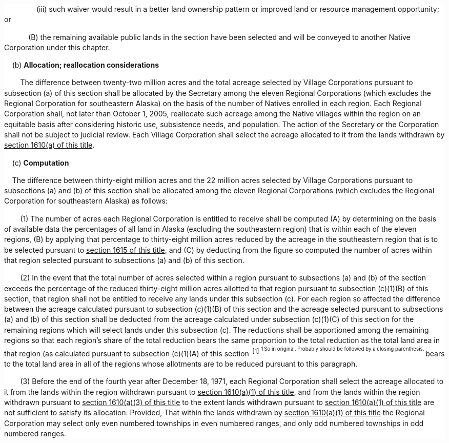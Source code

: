                 (iii) such waiver would result in a better land ownership pattern or improved land or resource management opportunity; or

            (B) the remaining available public lands in the section have been selected and will be conveyed to another Native Corporation under this chapter.

    (b) __Allocation; reallocation considerations__ 

        The difference between twenty-two million acres and the total acreage selected by Village Corporations pursuant to subsection (a) of this section shall be allocated by the Secretary among the eleven Regional Corporations (which excludes the Regional Corporation for southeastern Alaska) on the basis of the number of Natives enrolled in each region. Each Regional Corporation shall, not later than October 1, 2005, reallocate such acreage among the Native villages within the region on an equitable basis after considering historic use, subsistence needs, and population. The action of the Secretary or the Corporation shall not be subject to judicial review. Each Village Corporation shall select the acreage allocated to it from the lands withdrawn by [section 1610(a) of this title][/us/usc/t43/s1610/a].

    (c) __Computation__ 

    The difference between thirty-eight million acres and the 22 million acres selected by Village Corporations pursuant to subsections (a) and (b) of this section shall be allocated among the eleven Regional Corporations (which excludes the Regional Corporation for southeastern Alaska) as follows:

        (1) The number of acres each Regional Corporation is entitled to receive shall be computed (A) by determining on the basis of available data the percentages of all land in Alaska (excluding the southeastern region) that is within each of the eleven regions, (B) by applying that percentage to thirty-eight million acres reduced by the acreage in the southeastern region that is to be selected pursuant to [section 1615 of this title][/us/usc/t43/s1615], and (C) by deducting from the figure so computed the number of acres within that region selected pursuant to subsections (a) and (b) of this section.

        (2) In the event that the total number of acres selected within a region pursuant to subsections (a) and (b) of the section exceeds the percentage of the reduced thirty-eight million acres allotted to that region pursuant to subsection (c)(1)(B) of this section, that region shall not be entitled to receive any lands under this subsection (c). For each region so affected the difference between the acreage calculated pursuant to subsection (c)(1)(B) of this section and the acreage selected pursuant to subsections (a) and (b) of this section shall be deducted from the acreage calculated under subsection (c)(1)(C) of this section for the remaining regions which will select lands under this subsection (c). The reductions shall be apportioned among the remaining regions so that each region’s share of the total reduction bears the same proportion to the total reduction as the total land area in that region (as calculated pursuant to subsection (c)(1)(A) of this section  <sup>\[1\]</sup>  <sup><sup> 1 So in original. Probably should be followed by a closing parenthesis. </sup></sup>  bears to the total land area in all of the regions whose allotments are to be reduced pursuant to this paragraph.

        (3) Before the end of the fourth year after December 18, 1971, each Regional Corporation shall select the acreage allocated to it from the lands within the region withdrawn pursuant to [section 1610(a)(1) of this title][/us/usc/t43/s1610/a/1], and from the lands within the region withdrawn pursuant to [section 1610(a)(3) of this title][/us/usc/t43/s1610/a/3] to the extent lands withdrawn pursuant to [section 1610(a)(1) of this title][/us/usc/t43/s1610/a/1] are not sufficient to satisfy its allocation: Provided, That within the lands withdrawn by [section 1610(a)(1) of this title][/us/usc/t43/s1610/a/1] the Regional Corporation may select only even numbered townships in even numbered ranges, and only odd numbered townships in odd numbered ranges.


[/us/usc/t43/s1610]: https://publicdocs.github.io/go/links?ns=uslm&ref=%2Fus%2Fusc%2Ft43%2Fs1610
[/us/usc/t43/s1613]: https://publicdocs.github.io/go/links?ns=uslm&ref=%2Fus%2Fusc%2Ft43%2Fs1613
[/us/usc/t43/s1610/a]: https://publicdocs.github.io/go/links?ns=uslm&ref=%2Fus%2Fusc%2Ft43%2Fs1610%2Fa
[/us/usc/t43/s1610/a/2]: https://publicdocs.github.io/go/links?ns=uslm&ref=%2Fus%2Fusc%2Ft43%2Fs1610%2Fa%2F2
[/us/usc/t43/s1610/a]: https://publicdocs.github.io/go/links?ns=uslm&ref=%2Fus%2Fusc%2Ft43%2Fs1610%2Fa
[/us/usc/t43/s1610/a]: https://publicdocs.github.io/go/links?ns=uslm&ref=%2Fus%2Fusc%2Ft43%2Fs1610%2Fa
[/us/usc/t43/s1615]: https://publicdocs.github.io/go/links?ns=uslm&ref=%2Fus%2Fusc%2Ft43%2Fs1615
[/us/usc/t43/s1610/a/1]: https://publicdocs.github.io/go/links?ns=uslm&ref=%2Fus%2Fusc%2Ft43%2Fs1610%2Fa%2F1
[/us/usc/t43/s1610/a/3]: https://publicdocs.github.io/go/links?ns=uslm&ref=%2Fus%2Fusc%2Ft43%2Fs1610%2Fa%2F3
[/us/usc/t43/s1610/a/1]: https://publicdocs.github.io/go/links?ns=uslm&ref=%2Fus%2Fusc%2Ft43%2Fs1610%2Fa%2F1
[/us/usc/t43/s1610/a/1]: https://publicdocs.github.io/go/links?ns=uslm&ref=%2Fus%2Fusc%2Ft43%2Fs1610%2Fa%2F1
[/us/usc/t43/s1610/a/3]: https://publicdocs.github.io/go/links?ns=uslm&ref=%2Fus%2Fusc%2Ft43%2Fs1610%2Fa%2F3
[/us/usc/t43/s1610/a/3]: https://publicdocs.github.io/go/links?ns=uslm&ref=%2Fus%2Fusc%2Ft43%2Fs1610%2Fa%2F3
[/us/usc/t43/s1610/a/1]: https://publicdocs.github.io/go/links?ns=uslm&ref=%2Fus%2Fusc%2Ft43%2Fs1610%2Fa%2F1
[/us/usc/t16/s3102/4]: https://publicdocs.github.io/go/links?ns=uslm&ref=%2Fus%2Fusc%2Ft16%2Fs3102%2F4
[/us/usc/t43/s1613/h/9]: https://publicdocs.github.io/go/links?ns=uslm&ref=%2Fus%2Fusc%2Ft43%2Fs1613%2Fh%2F9
[/us/usc/t43/s1616/d/1]: https://publicdocs.github.io/go/links?ns=uslm&ref=%2Fus%2Fusc%2Ft43%2Fs1616%2Fd%2F1
[/us/usc/t43/s1613/a]: https://publicdocs.github.io/go/links?ns=uslm&ref=%2Fus%2Fusc%2Ft43%2Fs1613%2Fa
[/us/pl/92/203/s12]: https://publicdocs.github.io/go/links?ns=uslm&ref=%2Fus%2Fpl%2F92%2F203%2Fs12
[/us/stat/85/701]: https://publicdocs.github.io/go/links?ns=uslm&ref=%2Fus%2Fstat%2F85%2F701
[/us/pl/96/487]: https://publicdocs.github.io/go/links?ns=uslm&ref=%2Fus%2Fpl%2F96%2F487
[/us/stat/94/2492]: https://publicdocs.github.io/go/links?ns=uslm&ref=%2Fus%2Fstat%2F94%2F2492
[/us/pl/105/333/s3]: https://publicdocs.github.io/go/links?ns=uslm&ref=%2Fus%2Fpl%2F105%2F333%2Fs3
[/us/stat/112/3130]: https://publicdocs.github.io/go/links?ns=uslm&ref=%2Fus%2Fstat%2F112%2F3130
[/us/pl/108/452/s202]: https://publicdocs.github.io/go/links?ns=uslm&ref=%2Fus%2Fpl%2F108%2F452%2Fs202
[/us/stat/118/3582]: https://publicdocs.github.io/go/links?ns=uslm&ref=%2Fus%2Fstat%2F118%2F3582
[/us/pl/108/452/s202/1]: https://publicdocs.github.io/go/links?ns=uslm&ref=%2Fus%2Fpl%2F108%2F452%2Fs202%2F1
[/us/pl/108/452/s202/2]: https://publicdocs.github.io/go/links?ns=uslm&ref=%2Fus%2Fpl%2F108%2F452%2Fs202%2F2
[/us/pl/105/333/s3/a/1]: https://publicdocs.github.io/go/links?ns=uslm&ref=%2Fus%2Fpl%2F105%2F333%2Fs3%2Fa%2F1
[/us/pl/105/333/s3/a]: https://publicdocs.github.io/go/links?ns=uslm&ref=%2Fus%2Fpl%2F105%2F333%2Fs3%2Fa
[/us/pl/105/333/s3/a/1]: https://publicdocs.github.io/go/links?ns=uslm&ref=%2Fus%2Fpl%2F105%2F333%2Fs3%2Fa%2F1
[/us/pl/105/333/s3/b]: https://publicdocs.github.io/go/links?ns=uslm&ref=%2Fus%2Fpl%2F105%2F333%2Fs3%2Fb
[/us/pl/96/487/s1402]: https://publicdocs.github.io/go/links?ns=uslm&ref=%2Fus%2Fpl%2F96%2F487%2Fs1402
[/us/pl/96/487/s1403]: https://publicdocs.github.io/go/links?ns=uslm&ref=%2Fus%2Fpl%2F96%2F487%2Fs1403
[/us/pl/95/178/s3/b]: https://publicdocs.github.io/go/links?ns=uslm&ref=%2Fus%2Fpl%2F95%2F178%2Fs3%2Fb
[/us/stat/91/1370]: https://publicdocs.github.io/go/links?ns=uslm&ref=%2Fus%2Fstat%2F91%2F1370
[/us/usc/t43/s1628]: https://publicdocs.github.io/go/links?ns=uslm&ref=%2Fus%2Fusc%2Ft43%2Fs1628
[/us/act/1976-01-02/s12]: https://publicdocs.github.io/go/links?ns=uslm&ref=%2Fus%2Fact%2F1976-01-02%2Fs12
[/us/pl/94/204]: https://publicdocs.github.io/go/links?ns=uslm&ref=%2Fus%2Fpl%2F94%2F204
[/us/pl/108/452/s201]: https://publicdocs.github.io/go/links?ns=uslm&ref=%2Fus%2Fpl%2F108%2F452%2Fs201
[/us/stat/118/3582]: https://publicdocs.github.io/go/links?ns=uslm&ref=%2Fus%2Fstat%2F118%2F3582
[/us/usc/t43/s1611]: https://publicdocs.github.io/go/links?ns=uslm&ref=%2Fus%2Fusc%2Ft43%2Fs1611
[/us/pl/108/452/s209]: https://publicdocs.github.io/go/links?ns=uslm&ref=%2Fus%2Fpl%2F108%2F452%2Fs209
[/us/stat/118/3586]: https://publicdocs.github.io/go/links?ns=uslm&ref=%2Fus%2Fstat%2F118%2F3586
[/us/usc/t43/s1601]: https://publicdocs.github.io/go/links?ns=uslm&ref=%2Fus%2Fusc%2Ft43%2Fs1601
[/us/usc/t43/s1613]: https://publicdocs.github.io/go/links?ns=uslm&ref=%2Fus%2Fusc%2Ft43%2Fs1613
[/us/usc/t43/s1621]: https://publicdocs.github.io/go/links?ns=uslm&ref=%2Fus%2Fusc%2Ft43%2Fs1621
[/us/usc/t43/s1613/c]: https://publicdocs.github.io/go/links?ns=uslm&ref=%2Fus%2Fusc%2Ft43%2Fs1613%2Fc
[/us/stat/34/197]: https://publicdocs.github.io/go/links?ns=uslm&ref=%2Fus%2Fstat%2F34%2F197
[/us/usc/t43/s1613/f]: https://publicdocs.github.io/go/links?ns=uslm&ref=%2Fus%2Fusc%2Ft43%2Fs1613%2Ff
[/us/usc/t43/s1601]: https://publicdocs.github.io/go/links?ns=uslm&ref=%2Fus%2Fusc%2Ft43%2Fs1601
[/us/usc/t16/s3101]: https://publicdocs.github.io/go/links?ns=uslm&ref=%2Fus%2Fusc%2Ft16%2Fs3101
[/us/pl/108/452]: https://publicdocs.github.io/go/links?ns=uslm&ref=%2Fus%2Fpl%2F108%2F452
[/us/stat/118/3591]: https://publicdocs.github.io/go/links?ns=uslm&ref=%2Fus%2Fstat%2F118%2F3591
[/us/usc/t43/s1601]: https://publicdocs.github.io/go/links?ns=uslm&ref=%2Fus%2Fusc%2Ft43%2Fs1601
[/us/usc/t43/s1610]: https://publicdocs.github.io/go/links?ns=uslm&ref=%2Fus%2Fusc%2Ft43%2Fs1610
[/us/usc/t43/s1601]: https://publicdocs.github.io/go/links?ns=uslm&ref=%2Fus%2Fusc%2Ft43%2Fs1601
[/us/pl/100/202/s101/j]: https://publicdocs.github.io/go/links?ns=uslm&ref=%2Fus%2Fpl%2F100%2F202%2Fs101%2Fj
[/us/stat/101/1329-311]: https://publicdocs.github.io/go/links?ns=uslm&ref=%2Fus%2Fstat%2F101%2F1329-311
[/us/act/1976-01-02/s12/b]: https://publicdocs.github.io/go/links?ns=uslm&ref=%2Fus%2Fact%2F1976-01-02%2Fs12%2Fb
[/us/usc/t43/s1611]: https://publicdocs.github.io/go/links?ns=uslm&ref=%2Fus%2Fusc%2Ft43%2Fs1611
[/us/pl/94/204/s12/b]: https://publicdocs.github.io/go/links?ns=uslm&ref=%2Fus%2Fpl%2F94%2F204%2Fs12%2Fb
[/us/pl/94/456]: https://publicdocs.github.io/go/links?ns=uslm&ref=%2Fus%2Fpl%2F94%2F456
[/us/stat/90/1935]: https://publicdocs.github.io/go/links?ns=uslm&ref=%2Fus%2Fstat%2F90%2F1935
[/us/usc/t43/s1610/a/3]: https://publicdocs.github.io/go/links?ns=uslm&ref=%2Fus%2Fusc%2Ft43%2Fs1610%2Fa%2F3
[/us/act/1976-01-02/s12]: https://publicdocs.github.io/go/links?ns=uslm&ref=%2Fus%2Fact%2F1976-01-02%2Fs12
[/us/stat/89/1145]: https://publicdocs.github.io/go/links?ns=uslm&ref=%2Fus%2Fstat%2F89%2F1145
[/us/act/1976-01-02/s12]: https://publicdocs.github.io/go/links?ns=uslm&ref=%2Fus%2Fact%2F1976-01-02%2Fs12
[/us/usc/t43/s1611/c]: https://publicdocs.github.io/go/links?ns=uslm&ref=%2Fus%2Fusc%2Ft43%2Fs1611%2Fc
[/us/pl/94/204/s12]: https://publicdocs.github.io/go/links?ns=uslm&ref=%2Fus%2Fpl%2F94%2F204%2Fs12
[/us/stat/89/1150]: https://publicdocs.github.io/go/links?ns=uslm&ref=%2Fus%2Fstat%2F89%2F1150
[/us/pl/94/456/s3]: https://publicdocs.github.io/go/links?ns=uslm&ref=%2Fus%2Fpl%2F94%2F456%2Fs3
[/us/stat/90/1935]: https://publicdocs.github.io/go/links?ns=uslm&ref=%2Fus%2Fstat%2F90%2F1935
[/us/pl/95/178/s3/a]: https://publicdocs.github.io/go/links?ns=uslm&ref=%2Fus%2Fpl%2F95%2F178%2Fs3%2Fa
[/us/stat/91/1369]: https://publicdocs.github.io/go/links?ns=uslm&ref=%2Fus%2Fstat%2F91%2F1369
[/us/pl/96/55/s2]: https://publicdocs.github.io/go/links?ns=uslm&ref=%2Fus%2Fpl%2F96%2F55%2Fs2
[/us/stat/93/386]: https://publicdocs.github.io/go/links?ns=uslm&ref=%2Fus%2Fstat%2F93%2F386
[/us/pl/96/311]: https://publicdocs.github.io/go/links?ns=uslm&ref=%2Fus%2Fpl%2F96%2F311
[/us/stat/94/947]: https://publicdocs.github.io/go/links?ns=uslm&ref=%2Fus%2Fstat%2F94%2F947
[/us/pl/96/487/s1435]: https://publicdocs.github.io/go/links?ns=uslm&ref=%2Fus%2Fpl%2F96%2F487%2Fs1435
[/us/stat/94/2545]: https://publicdocs.github.io/go/links?ns=uslm&ref=%2Fus%2Fstat%2F94%2F2545
[/us/pl/97/468/s606/d]: https://publicdocs.github.io/go/links?ns=uslm&ref=%2Fus%2Fpl%2F97%2F468%2Fs606%2Fd
[/us/stat/96/2566]: https://publicdocs.github.io/go/links?ns=uslm&ref=%2Fus%2Fstat%2F96%2F2566
[/us/pl/99/500/s101/h]: https://publicdocs.github.io/go/links?ns=uslm&ref=%2Fus%2Fpl%2F99%2F500%2Fs101%2Fh
[/us/stat/100/1783-242]: https://publicdocs.github.io/go/links?ns=uslm&ref=%2Fus%2Fstat%2F100%2F1783-242
[/us/pl/99/591/s101/h]: https://publicdocs.github.io/go/links?ns=uslm&ref=%2Fus%2Fpl%2F99%2F591%2Fs101%2Fh
[/us/stat/100/3341-242]: https://publicdocs.github.io/go/links?ns=uslm&ref=%2Fus%2Fstat%2F100%2F3341-242
[/us/pl/101/511/s8133/a]: https://publicdocs.github.io/go/links?ns=uslm&ref=%2Fus%2Fpl%2F101%2F511%2Fs8133%2Fa
[/us/stat/104/1909]: https://publicdocs.github.io/go/links?ns=uslm&ref=%2Fus%2Fstat%2F104%2F1909
[/us/pl/102/154/s320]: https://publicdocs.github.io/go/links?ns=uslm&ref=%2Fus%2Fpl%2F102%2F154%2Fs320
[/us/stat/105/1036]: https://publicdocs.github.io/go/links?ns=uslm&ref=%2Fus%2Fstat%2F105%2F1036
[/us/pl/103/204/s32/b]: https://publicdocs.github.io/go/links?ns=uslm&ref=%2Fus%2Fpl%2F103%2F204%2Fs32%2Fb
[/us/stat/107/2413]: https://publicdocs.github.io/go/links?ns=uslm&ref=%2Fus%2Fstat%2F107%2F2413
[/us/usc/t43/s1611]: https://publicdocs.github.io/go/links?ns=uslm&ref=%2Fus%2Fusc%2Ft43%2Fs1611
[/us/stat/72/339]: https://publicdocs.github.io/go/links?ns=uslm&ref=%2Fus%2Fstat%2F72%2F339
[/us/usc/t48/s21]: https://publicdocs.github.io/go/links?ns=uslm&ref=%2Fus%2Fusc%2Ft48%2Fs21
[/us/usc/t43/s1621/e]: https://publicdocs.github.io/go/links?ns=uslm&ref=%2Fus%2Fusc%2Ft43%2Fs1621%2Fe
[/us/usc/t40/s484/e/3]: https://publicdocs.github.io/go/links?ns=uslm&ref=%2Fus%2Fusc%2Ft40%2Fs484%2Fe%2F3
[/us/usc/t40/s545/b]: https://publicdocs.github.io/go/links?ns=uslm&ref=%2Fus%2Fusc%2Ft40%2Fs545%2Fb
[/us/usc/t40/s485/b]: https://publicdocs.github.io/go/links?ns=uslm&ref=%2Fus%2Fusc%2Ft40%2Fs485%2Fb
[/us/usc/t40/s572/a]: https://publicdocs.github.io/go/links?ns=uslm&ref=%2Fus%2Fusc%2Ft40%2Fs572%2Fa
[/us/usc/t40/s102/9]: https://publicdocs.github.io/go/links?ns=uslm&ref=%2Fus%2Fusc%2Ft40%2Fs102%2F9
[/us/usc/t45/s1205/a/2]: https://publicdocs.github.io/go/links?ns=uslm&ref=%2Fus%2Fusc%2Ft45%2Fs1205%2Fa%2F2
[/us/usc/t45/s1201]: https://publicdocs.github.io/go/links?ns=uslm&ref=%2Fus%2Fusc%2Ft45%2Fs1201
[/us/usc/t43/s1602/e]: https://publicdocs.github.io/go/links?ns=uslm&ref=%2Fus%2Fusc%2Ft43%2Fs1602%2Fe
[/us/usc/t43/s1602/e]: https://publicdocs.github.io/go/links?ns=uslm&ref=%2Fus%2Fusc%2Ft43%2Fs1602%2Fe
[/us/usc/t43/s1610]: https://publicdocs.github.io/go/links?ns=uslm&ref=%2Fus%2Fusc%2Ft43%2Fs1610
[/us/pl/96/311]: https://publicdocs.github.io/go/links?ns=uslm&ref=%2Fus%2Fpl%2F96%2F311
[/us/stat/94/947]: https://publicdocs.github.io/go/links?ns=uslm&ref=%2Fus%2Fstat%2F94%2F947
[/us/usc/t16/s3102/6]: https://publicdocs.github.io/go/links?ns=uslm&ref=%2Fus%2Fusc%2Ft16%2Fs3102%2F6
[/us/pl/85/508/s6]: https://publicdocs.github.io/go/links?ns=uslm&ref=%2Fus%2Fpl%2F85%2F508%2Fs6
[/us/usc/t48/s21]: https://publicdocs.github.io/go/links?ns=uslm&ref=%2Fus%2Fusc%2Ft48%2Fs21
[/us/usc/t43/s1635/e]: https://publicdocs.github.io/go/links?ns=uslm&ref=%2Fus%2Fusc%2Ft43%2Fs1635%2Fe
[/us/act/1976-01-02/s12/h]: https://publicdocs.github.io/go/links?ns=uslm&ref=%2Fus%2Fact%2F1976-01-02%2Fs12%2Fh
[/us/pl/94/204]: https://publicdocs.github.io/go/links?ns=uslm&ref=%2Fus%2Fpl%2F94%2F204
[/us/stat/89/1154]: https://publicdocs.github.io/go/links?ns=uslm&ref=%2Fus%2Fstat%2F89%2F1154
[/us/act/1976-01-02/s12/b]: https://publicdocs.github.io/go/links?ns=uslm&ref=%2Fus%2Fact%2F1976-01-02%2Fs12%2Fb
[/us/pl/94/204]: https://publicdocs.github.io/go/links?ns=uslm&ref=%2Fus%2Fpl%2F94%2F204
[/us/stat/89/1151]: https://publicdocs.github.io/go/links?ns=uslm&ref=%2Fus%2Fstat%2F89%2F1151
[/us/act/1976-10-04/s4]: https://publicdocs.github.io/go/links?ns=uslm&ref=%2Fus%2Fact%2F1976-10-04%2Fs4
[/us/pl/94/456]: https://publicdocs.github.io/go/links?ns=uslm&ref=%2Fus%2Fpl%2F94%2F456
[/us/stat/90/1935]: https://publicdocs.github.io/go/links?ns=uslm&ref=%2Fus%2Fstat%2F90%2F1935
[/us/act/1977-11-15/s3]: https://publicdocs.github.io/go/links?ns=uslm&ref=%2Fus%2Fact%2F1977-11-15%2Fs3
[/us/pl/95/178]: https://publicdocs.github.io/go/links?ns=uslm&ref=%2Fus%2Fpl%2F95%2F178
[/us/stat/91/1369]: https://publicdocs.github.io/go/links?ns=uslm&ref=%2Fus%2Fstat%2F91%2F1369
[/us/act/1979-08-14/s2]: https://publicdocs.github.io/go/links?ns=uslm&ref=%2Fus%2Fact%2F1979-08-14%2Fs2
[/us/pl/96/55]: https://publicdocs.github.io/go/links?ns=uslm&ref=%2Fus%2Fpl%2F96%2F55
[/us/stat/93/386]: https://publicdocs.github.io/go/links?ns=uslm&ref=%2Fus%2Fstat%2F93%2F386
[/us/pl/96/311]: https://publicdocs.github.io/go/links?ns=uslm&ref=%2Fus%2Fpl%2F96%2F311
[/us/stat/94/947]: https://publicdocs.github.io/go/links?ns=uslm&ref=%2Fus%2Fstat%2F94%2F947
[/us/usc/t43/s1635]: https://publicdocs.github.io/go/links?ns=uslm&ref=%2Fus%2Fusc%2Ft43%2Fs1635
[/us/stat/72/339]: https://publicdocs.github.io/go/links?ns=uslm&ref=%2Fus%2Fstat%2F72%2F339
[/us/usc/t48/s21]: https://publicdocs.github.io/go/links?ns=uslm&ref=%2Fus%2Fusc%2Ft48%2Fs21
[/us/usc/t43/s1601]: https://publicdocs.github.io/go/links?ns=uslm&ref=%2Fus%2Fusc%2Ft43%2Fs1601
[/us/usc/t43/s1613/h/8]: https://publicdocs.github.io/go/links?ns=uslm&ref=%2Fus%2Fusc%2Ft43%2Fs1613%2Fh%2F8
[/us/usc/t43/s1616/d/2]: https://publicdocs.github.io/go/links?ns=uslm&ref=%2Fus%2Fusc%2Ft43%2Fs1616%2Fd%2F2
[/us/usc/t48/s21]: https://publicdocs.github.io/go/links?ns=uslm&ref=%2Fus%2Fusc%2Ft48%2Fs21
[/us/stat/44/741]: https://publicdocs.github.io/go/links?ns=uslm&ref=%2Fus%2Fstat%2F44%2F741
[/us/stat/68/173]: https://publicdocs.github.io/go/links?ns=uslm&ref=%2Fus%2Fstat%2F68%2F173
[/us/usc/t43/s869/b]: https://publicdocs.github.io/go/links?ns=uslm&ref=%2Fus%2Fusc%2Ft43%2Fs869%2Fb
[/us/usc/t48/s21]: https://publicdocs.github.io/go/links?ns=uslm&ref=%2Fus%2Fusc%2Ft48%2Fs21
[/us/usc/t16/s818]: https://publicdocs.github.io/go/links?ns=uslm&ref=%2Fus%2Fusc%2Ft16%2Fs818
[/us/usc/t43/s1621/f]: https://publicdocs.github.io/go/links?ns=uslm&ref=%2Fus%2Fusc%2Ft43%2Fs1621%2Ff
[/us/usc/t43/s1611/b]: https://publicdocs.github.io/go/links?ns=uslm&ref=%2Fus%2Fusc%2Ft43%2Fs1611%2Fb
[/us/pl/94/204/s15]: https://publicdocs.github.io/go/links?ns=uslm&ref=%2Fus%2Fpl%2F94%2F204%2Fs15
[/us/stat/89/1154]: https://publicdocs.github.io/go/links?ns=uslm&ref=%2Fus%2Fstat%2F89%2F1154
[/us/pl/96/487/s911]: https://publicdocs.github.io/go/links?ns=uslm&ref=%2Fus%2Fpl%2F96%2F487%2Fs911
[/us/stat/94/2447]: https://publicdocs.github.io/go/links?ns=uslm&ref=%2Fus%2Fstat%2F94%2F2447
[/us/usc/t43/s1606]: https://publicdocs.github.io/go/links?ns=uslm&ref=%2Fus%2Fusc%2Ft43%2Fs1606
[/us/usc/t43/s1616/d/2]: https://publicdocs.github.io/go/links?ns=uslm&ref=%2Fus%2Fusc%2Ft43%2Fs1616%2Fd%2F2
[/us/usc/t43/s1616/d/2/A]: https://publicdocs.github.io/go/links?ns=uslm&ref=%2Fus%2Fusc%2Ft43%2Fs1616%2Fd%2F2%2FA
[/us/usc/t43/s1616/d/2/E]: https://publicdocs.github.io/go/links?ns=uslm&ref=%2Fus%2Fusc%2Ft43%2Fs1616%2Fd%2F2%2FE
[/us/pl/94/204/s16]: https://publicdocs.github.io/go/links?ns=uslm&ref=%2Fus%2Fpl%2F94%2F204%2Fs16
[/us/stat/89/1155]: https://publicdocs.github.io/go/links?ns=uslm&ref=%2Fus%2Fstat%2F89%2F1155
[/us/usc/t43/s1610]: https://publicdocs.github.io/go/links?ns=uslm&ref=%2Fus%2Fusc%2Ft43%2Fs1610
[/us/usc/t43/s1613/f]: https://publicdocs.github.io/go/links?ns=uslm&ref=%2Fus%2Fusc%2Ft43%2Fs1613%2Ff
